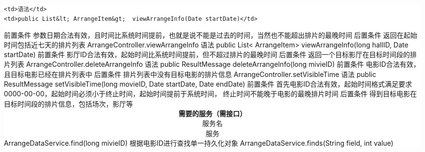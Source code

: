     <td>语法</td>
    <td>public List&lt; ArrangeItem&gt;  viewArrangeInfo(Date startDate)</td>
  </tr>
  <tr>
    <td>前置条件</td>
    <td>参数日期合法有效，且时间比系统时间提前，也就是说不能是过去的时间，当然也不能超出排片的最晚时间</td>
  </tr>
  <tr>
    <td>后置条件</td>
    <td>返回在起始时间包括近七天的排片列表</td>
  </tr>
   <tr>
    <td rowspan="3">ArrangeController.viewArrangeInfo</td>
    <td>语法</td>
    <td>public List&lt; ArrangeItem&gt;  viewArrangeInfo(long hallID, Date startDate)</td>
  </tr>
  <tr>
    <td>前置条件</td>
    <td>影厅ID合法有效，起始时间比系统时间提前，但不超过排片的最晚时间</td>
  </tr>
  <tr>
    <td>后置条件</td>
    <td>返回一个目标影厅在目标时间段的排片列表</td>
  </tr>
   <tr>
    <td rowspan="3">ArrangeController.deleteArrangeInfo</td>
    <td>语法</td>
    <td>public ResultMessage deleteArrangeInfo(long mivieID)</td>
  </tr>
  <tr>
    <td>前置条件</td>
    <td>电影ID合法有效，且目标电影已经在排片列表中</td>
  </tr>
  <tr>
    <td>后置条件</td>
    <td>排片列表中没有目标电影的排片信息</td>
  </tr>
 <tr>
    <td rowspan="3">ArrangeController.setVisibleTime</td>
    <td>语法</td>
    <td>public ResultMessage setVisibleTime(long movieID, Date startDate, Date endDate)
  </tr>
   <tr>
    <td>前置条件</td>
    <td>首先电影ID合法有效，起始时间格式满足要求0000-00-00，起始时间必须小于终止时间，起始时间提前于系统时间， 终止时间不能晚于电影的最晚排片时间</td>
  </tr>
  <tr>
    <td>后置条件</td>
    <td>得到目标电影在目标时间段的排片信息，包括场次，影厅等</td>
  </tr>
  <tr>
  <td colspan="3"><center><b>需要的服务（需接口）</b></center></td>
  </tr>
  <tr>
  <tr>
    <td><center>服务名</center></td>
    <td colspan="2"><center>服务</center></td>
  </tr>
   <tr>
    <td>ArrangeDataService.find(long mivieID)</td>
    <td colspan="2">根据电影ID进行查找单一持久化对象</td>
   </tr>
    <tr>
    <td>ArrangeDataService.finds(String field, int value)</td>